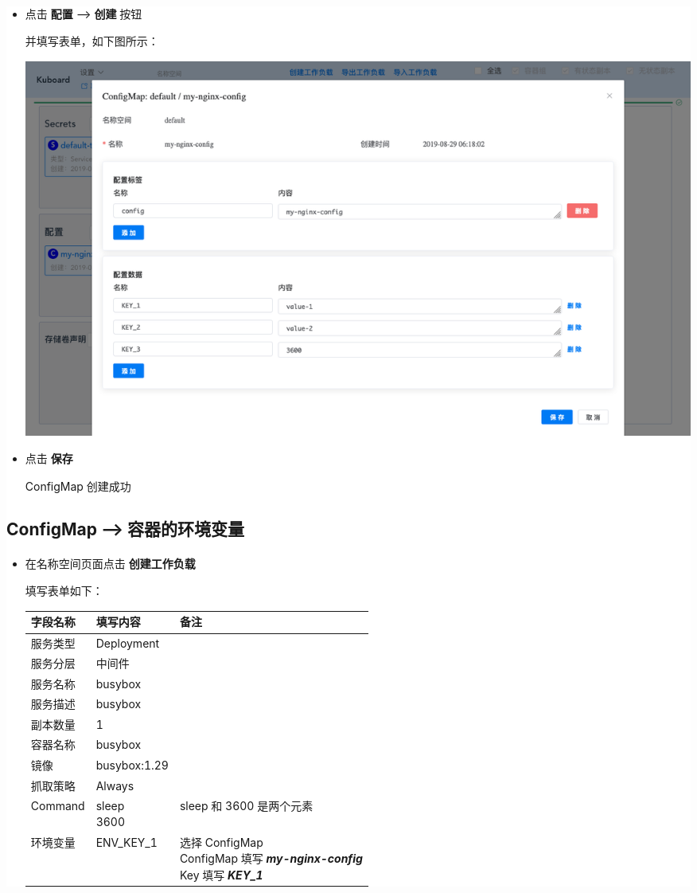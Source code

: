 * 点击 **配置** --> **创建** 按钮

  并填写表单，如下图所示：

  ![image-20190829110253001](./config-map.assets/image-20190829110253001.png)

* 点击 **保存**

  ConfigMap 创建成功

## ConfigMap --> 容器的环境变量

* 在名称空间页面点击 **创建工作负载**

  填写表单如下：

  | 字段名称 | 填写内容       | 备注                                                         |
  | -------- | -------------- | ------------------------------------------------------------ |
  | 服务类型 | Deployment     |                                                              |
  | 服务分层 | 中间件         |                                                              |
  | 服务名称 | busybox        |                                                              |
  | 服务描述 | busybox        |                                                              |
  | 副本数量 | 1              |                                                              |
  | 容器名称 | busybox        |                                                              |
  | 镜像     | busybox:1.29   |                                                              |
  | 抓取策略 | Always         |                                                              |
  | Command  | sleep<br/>3600 | sleep 和 3600 是两个元素                                     |
  | 环境变量 | ENV_KEY_1      | 选择 ConfigMap<br/> ConfigMap 填写 ***my-nginx-config*** <br/> Key 填写 ***KEY_1*** |
